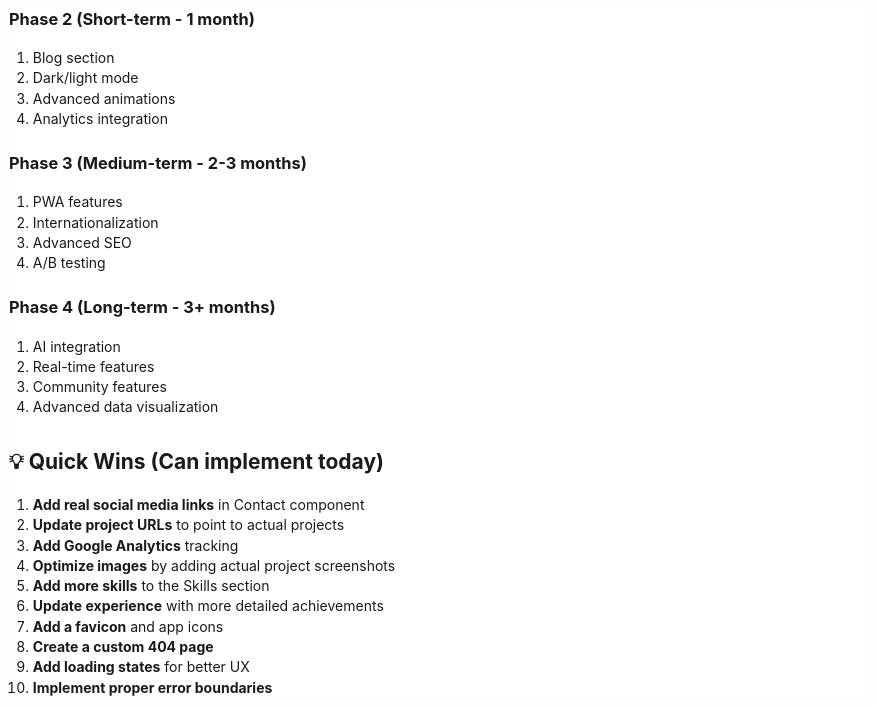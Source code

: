 ### Phase 2 (Short-term - 1 month)
1. Blog section
2. Dark/light mode
3. Advanced animations
4. Analytics integration

### Phase 3 (Medium-term - 2-3 months)
1. PWA features
2. Internationalization
3. Advanced SEO
4. A/B testing

### Phase 4 (Long-term - 3+ months)
1. AI integration
2. Real-time features
3. Community features
4. Advanced data visualization

## 💡 Quick Wins (Can implement today)

1. **Add real social media links** in Contact component
2. **Update project URLs** to point to actual projects
3. **Add Google Analytics** tracking
4. **Optimize images** by adding actual project screenshots
5. **Add more skills** to the Skills section
6. **Update experience** with more detailed achievements
7. **Add a favicon** and app icons
8. **Create a custom 404 page**
9. **Add loading states** for better UX
10. **Implement proper error boundaries**